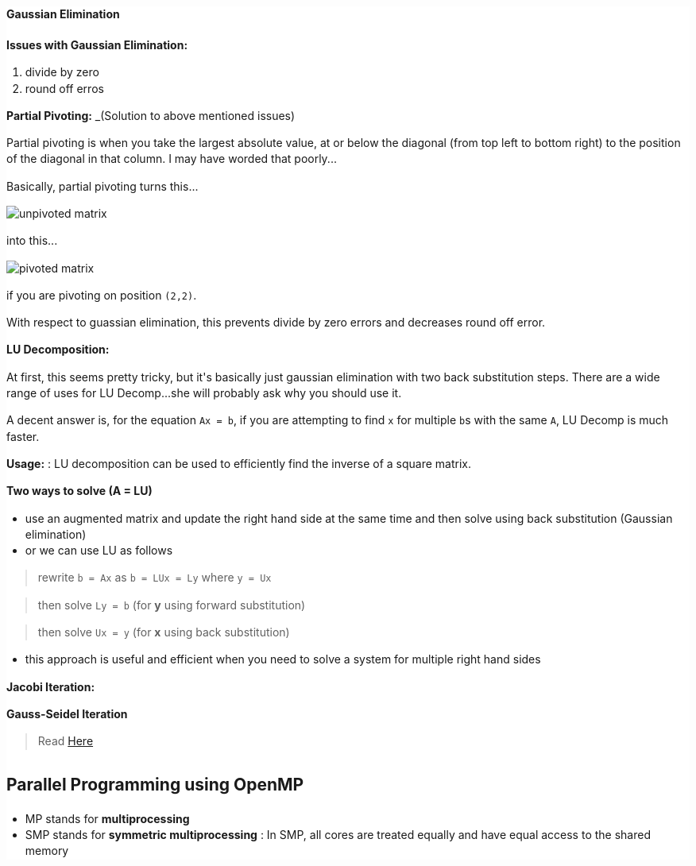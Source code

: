 #### Gaussian Elimination
__Issues with Gaussian Elimination:__

1. divide by zero
2. round off erros

__Partial Pivoting:__ _(Solution to above mentioned issues)

Partial pivoting is when you take the largest absolute value, at or below the
diagonal (from top left to bottom right) to the position of the diagonal in
that column. I may have worded that poorly...

Basically, partial pivoting turns this...

![unpivoted matrix](unpivoted_matrix.png)

into this...

![pivoted matrix](pivoted_matrix.png)

if you are pivoting on position `(2,2)`.

With respect to guassian elimination, this prevents divide by zero errors and
decreases round off error.

__LU Decomposition:__

At first, this seems pretty tricky, but it's basically just gaussian
elimination with two back substitution steps. There are a wide range of uses
for LU Decomp...she will probably ask why you should use it.

A decent answer is, for the equation `Ax = b`, if you are attempting to find
`x` for multiple `b`s with the same `A`, LU Decomp is much faster.

__Usage:__
: LU decomposition can be used to efficiently find the inverse of a square matrix.


__Two ways to solve (A = LU)__
- use an augmented matrix and update the right hand side at the same time and then solve using back substitution (Gaussian elimination)
- or we can use LU as follows
> rewrite `b = Ax` as `b = LUx = Ly` where `y = Ux`

> then solve `Ly = b` (for __y__ using forward substitution)

> then solve `Ux = y` (for __x__ using back substitution)

- this approach is useful and efficient when you need to solve a system for multiple right hand sides 

__Jacobi Iteration:__

__Gauss-Seidel Iteration__

> Read [Here](http://www.ecst.csuchico.edu/~judyc/1213S-csci551/notes/15-gauss-seidal.html)

## Parallel Programming using OpenMP
- MP stands for __multiprocessing__
- SMP stands for __symmetric multiprocessing__
:   In SMP, all cores are treated equally and have equal access to the shared memory
